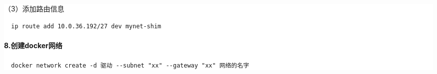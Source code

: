 （3）添加路由信息
```shell
  ip route add 10.0.36.192/27 dev mynet-shim
```
#### 8.创建docker网络
```shell
  docker network create -d 驱动 --subnet "xx" --gateway "xx" 网络的名字
```
